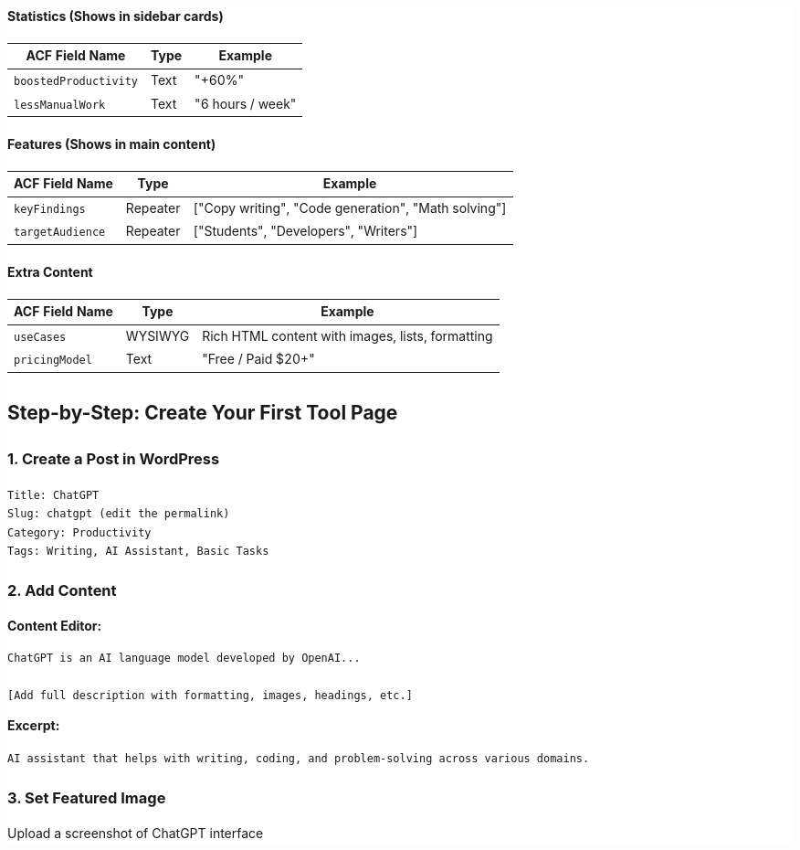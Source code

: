 #### Statistics (Shows in sidebar cards)

| ACF Field Name | Type | Example |
|----------------|------|---------|
| `boostedProductivity` | Text | "+60%" |
| `lessManualWork` | Text | "6 hours / week" |

#### Features (Shows in main content)

| ACF Field Name | Type | Example |
|----------------|------|---------|
| `keyFindings` | Repeater | ["Copy writing", "Code generation", "Math solving"] |
| `targetAudience` | Repeater | ["Students", "Developers", "Writers"] |

#### Extra Content

| ACF Field Name | Type | Example |
|----------------|------|---------|
| `useCases` | WYSIWYG | Rich HTML content with images, lists, formatting |
| `pricingModel` | Text | "Free / Paid $20+" |

## Step-by-Step: Create Your First Tool Page

### 1. Create a Post in WordPress

```
Title: ChatGPT
Slug: chatgpt (edit the permalink)
Category: Productivity
Tags: Writing, AI Assistant, Basic Tasks
```

### 2. Add Content

**Content Editor:**
```
ChatGPT is an AI language model developed by OpenAI...

[Add full description with formatting, images, headings, etc.]
```

**Excerpt:**
```
AI assistant that helps with writing, coding, and problem-solving across various domains.
```

### 3. Set Featured Image

Upload a screenshot of ChatGPT interface
